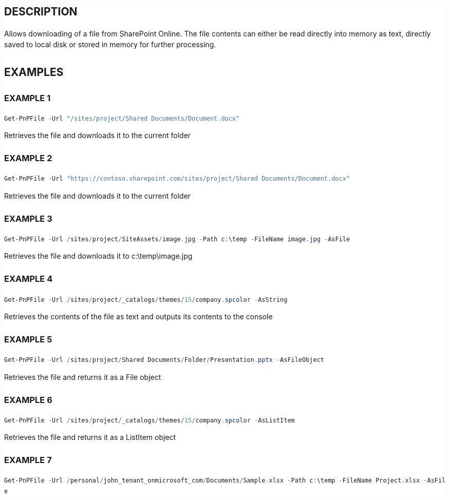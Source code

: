 
## DESCRIPTION
Allows downloading of a file from SharePoint Online. The file contents can either be read directly into memory as text, directly saved to local disk or stored in memory for further processing.

## EXAMPLES

### EXAMPLE 1
```powershell
Get-PnPFile -Url "/sites/project/Shared Documents/Document.docx"
```

Retrieves the file and downloads it to the current folder

### EXAMPLE 2
```powershell
Get-PnPFile -Url "https://contoso.sharepoint.com/sites/project/Shared Documents/Document.docx"
```

Retrieves the file and downloads it to the current folder

### EXAMPLE 3
```powershell
Get-PnPFile -Url /sites/project/SiteAssets/image.jpg -Path c:\temp -FileName image.jpg -AsFile
```

Retrieves the file and downloads it to c:\temp\image.jpg

### EXAMPLE 4
```powershell
Get-PnPFile -Url /sites/project/_catalogs/themes/15/company.spcolor -AsString
```

Retrieves the contents of the file as text and outputs its contents to the console

### EXAMPLE 5
```powershell
Get-PnPFile -Url /sites/project/Shared Documents/Folder/Presentation.pptx -AsFileObject
```

Retrieves the file and returns it as a File object

### EXAMPLE 6
```powershell
Get-PnPFile -Url /sites/project/_catalogs/themes/15/company.spcolor -AsListItem
```

Retrieves the file and returns it as a ListItem object

### EXAMPLE 7
```powershell
Get-PnPFile -Url /personal/john_tenant_onmicrosoft_com/Documents/Sample.xlsx -Path c:\temp -FileName Project.xlsx -AsFile
```

